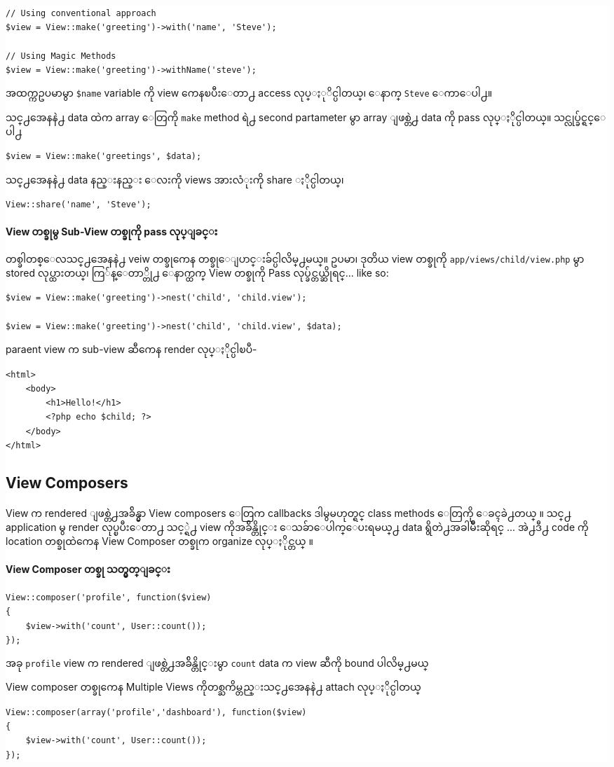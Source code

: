 	// Using conventional approach
	$view = View::make('greeting')->with('name', 'Steve');

	// Using Magic Methods
	$view = View::make('greeting')->withName('steve');

အထက္ကဥပမာမွာ `$name` variable ကို view ကေနၿပီးေတာ႕ access လုပ္ႏုိင္ပါတယ္၊ ေနာက္ `Steve` ေကာေပါ႕။

သင္႕အေနနဲ႕ data ထဲက array ေတြကို `make` method ရဲ႕ second partameter မွာ array ျဖစ္တဲ႕ data ကို pass လုပ္ႏိုင္ပါတယ္။ သင္လုပ္ခ်င္ရင္ေပါ႕

	$view = View::make('greetings', $data);

သင္႕အေနနဲ႕ data နည္းနည္း ေလးကို views အားလံုးကို share ႏိုင္ပါတယ္၊

	View::share('name', 'Steve');

#### View တစ္ခုမွ Sub-View တစ္ခုကို pass လုပ္ျခင္း

တစ္ခါတစ္ေလသင္႕အေနနဲ႕ veiw တစ္ခုကေန တစ္ခုေျပာင္းခ်င္ပါလိမ္႕မယ္။ ဥပမာ၊ ဒုတိယ view တစ္ခုကို `app/views/child/view.php` မွာ stored လုပ္ထားတယ္၊ ကြ်န္ေတာ္တို႕ ေနာက္ထက္ View တစ္ခုကို Pass လုပ္ခ်င္တယ္ဆိုရင္... like so:

	$view = View::make('greeting')->nest('child', 'child.view');

	$view = View::make('greeting')->nest('child', 'child.view', $data);

paraent view က sub-view ဆီကေန render လုပ္ႏိုင္ပါၿပီ-

	<html>
		<body>
			<h1>Hello!</h1>
			<?php echo $child; ?>
		</body>
	</html>

<a name="view-composers"></a>
## View Composers

View က rendered ျဖစ္တဲ႕အခ်ိန္မွာ View composers ေတြက callbacks ဒါမွမဟုတ္ရင္ class methods ေတြကို ေခၚခဲ႕တယ္ ။ သင္႕ application မွ render လုပ္ၿပီးေတာ႕ သင့္ရဲ႕ view ကိုအခ်ိန္တိုင္း ေသခ်ာေပါက္ေပးရမယ္႕ data ရွိတဲ႕အခါမ်ိဳးဆိုရင္  ... အဲ႕ဒီ႕ code ကို location တစ္ခုထဲကေန View Composer တစ္ခုက organize လုပ္ႏိုင္တယ္ ။

#### View Composer တစ္ခု သတ္မွတ္ျခင္း

	View::composer('profile', function($view)
	{
		$view->with('count', User::count());
	});

အခု `profile` view က rendered ျဖစ္တဲ႕အခ်ိန္တိုင္းမွာ  `count` data က view ဆီကို bound ပါလိမ္႕မယ္

View composer တစ္ခုကေန Multiple Views ကိုတစ္ႀကိမ္တည္းသင္႕အေနနဲ႕ attach လုပ္ႏိုင္ပါတယ္

    View::composer(array('profile','dashboard'), function($view)
    {
        $view->with('count', User::count());
    });
